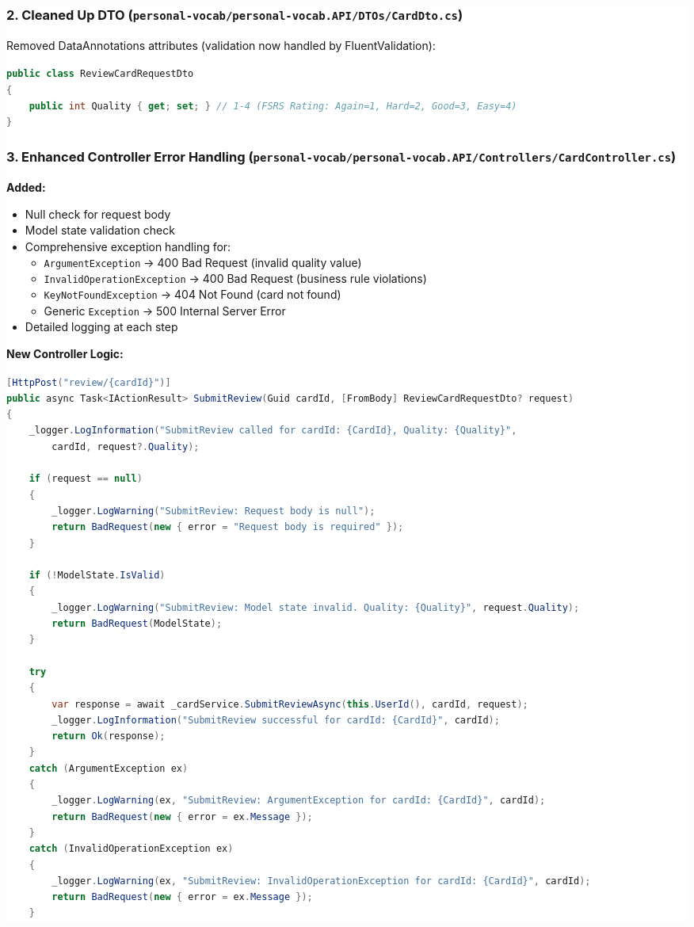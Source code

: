 ### 2. Cleaned Up DTO (`personal-vocab/personal-vocab.API/DTOs/CardDto.cs`)

Removed DataAnnotations attributes (validation now handled by FluentValidation):

```csharp
public class ReviewCardRequestDto
{
    public int Quality { get; set; } // 1-4 (FSRS Rating: Again=1, Hard=2, Good=3, Easy=4)
}
```

### 3. Enhanced Controller Error Handling (`personal-vocab/personal-vocab.API/Controllers/CardController.cs`)

**Added:**

- Null check for request body
- Model state validation check
- Comprehensive exception handling for:
  - `ArgumentException` → 400 Bad Request (invalid quality value)
  - `InvalidOperationException` → 400 Bad Request (business rule violations)
  - `KeyNotFoundException` → 404 Not Found (card not found)
  - Generic `Exception` → 500 Internal Server Error
- Detailed logging at each step

**New Controller Logic:**

```csharp
[HttpPost("review/{cardId}")]
public async Task<IActionResult> SubmitReview(Guid cardId, [FromBody] ReviewCardRequestDto? request)
{
    _logger.LogInformation("SubmitReview called for cardId: {CardId}, Quality: {Quality}",
        cardId, request?.Quality);

    if (request == null)
    {
        _logger.LogWarning("SubmitReview: Request body is null");
        return BadRequest(new { error = "Request body is required" });
    }

    if (!ModelState.IsValid)
    {
        _logger.LogWarning("SubmitReview: Model state invalid. Quality: {Quality}", request.Quality);
        return BadRequest(ModelState);
    }

    try
    {
        var response = await _cardService.SubmitReviewAsync(this.UserId(), cardId, request);
        _logger.LogInformation("SubmitReview successful for cardId: {CardId}", cardId);
        return Ok(response);
    }
    catch (ArgumentException ex)
    {
        _logger.LogWarning(ex, "SubmitReview: ArgumentException for cardId: {CardId}", cardId);
        return BadRequest(new { error = ex.Message });
    }
    catch (InvalidOperationException ex)
    {
        _logger.LogWarning(ex, "SubmitReview: InvalidOperationException for cardId: {CardId}", cardId);
        return BadRequest(new { error = ex.Message });
    }
```
